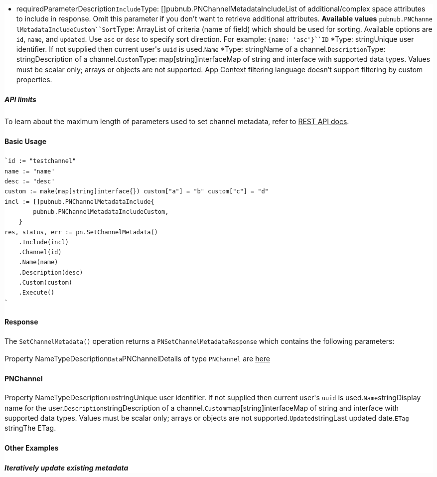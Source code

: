 *  requiredParameterDescription`Include`Type: []pubnub.PNChannelMetadataIncludeList of additional/complex space attributes to include in response. Omit this parameter if you don't want to retrieve additional attributes. **Available values**   `pubnub.PNChannelMetadataIncludeCustom``Sort`Type: ArrayList of criteria (name of field) which should be used for sorting. Available options are `id`, `name`, and `updated`. Use `asc` or `desc` to specify sort direction. For example: `{name: 'asc'}``ID` *Type: stringUnique user identifier. If not supplied then current user's `uuid` is used.`Name` *Type: stringName of a channel.`Description`Type: stringDescription of a channel.`Custom`Type: map[string]interfaceMap of string and interface with supported data types. Values must be scalar only; arrays or objects are not supported. [App Context filtering language](/docs/general/metadata/filtering) doesn’t support filtering by custom properties.

##### API limits

To learn about the maximum length of parameters used to set channel metadata, refer to [REST API docs](/docs/sdks/rest-api/set-channel-metadata).

#### Basic Usage[​](#basic-usage-6)

```
`id := "testchannel"  
name := "name"  
desc := "desc"  
custom := make(map[string]interface{}) custom["a"] = "b" custom["c"] = "d"  
incl := []pubnub.PNChannelMetadataInclude{  
        pubnub.PNChannelMetadataIncludeCustom,  
    }  
res, status, err := pn.SetChannelMetadata()  
    .Include(incl)  
    .Channel(id)  
    .Name(name)  
    .Description(desc)  
    .Custom(custom)  
    .Execute()  
`
```

#### Response[​](#response-6)

The `SetChannelMetadata()` operation returns a `PNSetChannelMetadataResponse` which contains the following parameters:

Property NameTypeDescription`Data`PNChannelDetails of type `PNChannel` are [here](#pnchannel)

#### PNChannel[​](#pnchannel)

Property NameTypeDescription`ID`stringUnique user identifier. If not supplied then current user's `uuid` is used.`Name`stringDisplay name for the user.`Description`stringDescription of a channel.`Custom`map[string]interfaceMap of string and interface with supported data types. Values must be scalar only; arrays or objects are not supported.`Updated`stringLast updated date.`ETag`stringThe ETag.

#### Other Examples[​](#other-examples)

##### Iteratively update existing metadata[​](#iteratively-update-existing-metadata)
